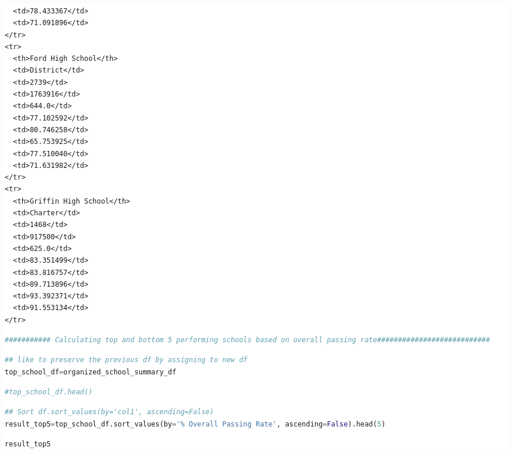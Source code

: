       <td>78.433367</td>
      <td>71.091896</td>
    </tr>
    <tr>
      <th>Ford High School</th>
      <td>District</td>
      <td>2739</td>
      <td>1763916</td>
      <td>644.0</td>
      <td>77.102592</td>
      <td>80.746258</td>
      <td>65.753925</td>
      <td>77.510040</td>
      <td>71.631982</td>
    </tr>
    <tr>
      <th>Griffin High School</th>
      <td>Charter</td>
      <td>1468</td>
      <td>917500</td>
      <td>625.0</td>
      <td>83.351499</td>
      <td>83.816757</td>
      <td>89.713896</td>
      <td>93.392371</td>
      <td>91.553134</td>
    </tr>
  </tbody>
</table>
</div>




```python
########### Calculating top and bottom 5 performing schools based on overall passing rate###########################
```


```python
## like to preserve the previous df by assigning to new df
top_school_df=organized_school_summary_df
```


```python
#top_school_df.head()
```


```python
## Sort df.sort_values(by='col1', ascending=False)
result_top5=top_school_df.sort_values(by='% Overall Passing Rate', ascending=False).head(5)
```


```python
result_top5
```
